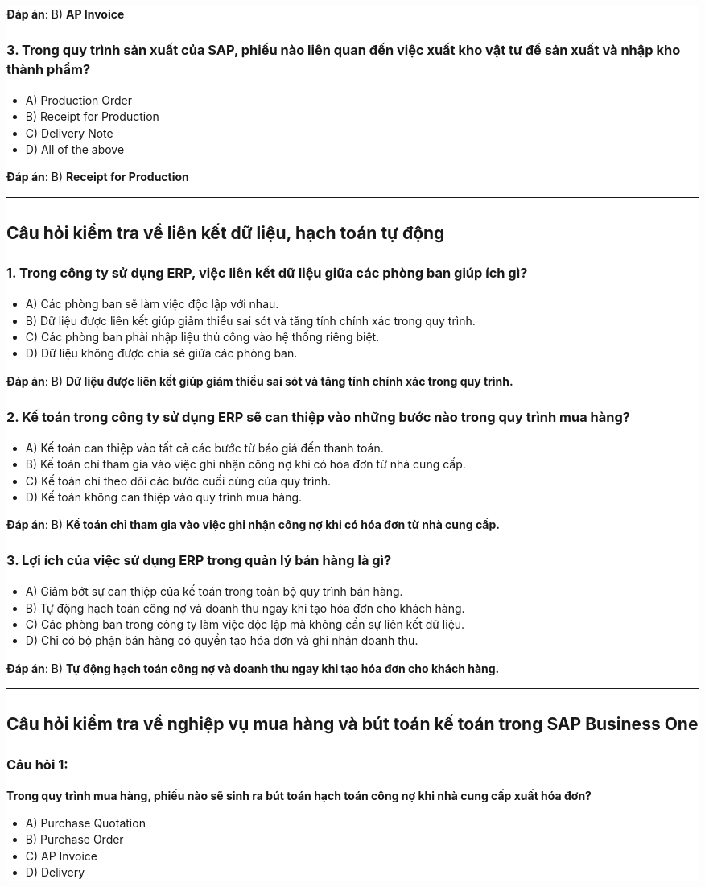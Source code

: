    **Đáp án**: B) **AP Invoice**

### 3. **Trong quy trình sản xuất của SAP, phiếu nào liên quan đến việc xuất kho vật tư để sản xuất và nhập kho thành phẩm?**
   - A) Production Order
   - B) Receipt for Production
   - C) Delivery Note
   - D) All of the above

   **Đáp án**: B) **Receipt for Production**

---
## Câu hỏi kiểm tra về liên kết dữ liệu, hạch toán tự động

### 1. **Trong công ty sử dụng ERP, việc liên kết dữ liệu giữa các phòng ban giúp ích gì?**
   - A) Các phòng ban sẽ làm việc độc lập với nhau.
   - B) Dữ liệu được liên kết giúp giảm thiểu sai sót và tăng tính chính xác trong quy trình.
   - C) Các phòng ban phải nhập liệu thủ công vào hệ thống riêng biệt.
   - D) Dữ liệu không được chia sẻ giữa các phòng ban.

   **Đáp án**: B) **Dữ liệu được liên kết giúp giảm thiểu sai sót và tăng tính chính xác trong quy trình.**

### 2. **Kế toán trong công ty sử dụng ERP sẽ can thiệp vào những bước nào trong quy trình mua hàng?**
   - A) Kế toán can thiệp vào tất cả các bước từ báo giá đến thanh toán.
   - B) Kế toán chỉ tham gia vào việc ghi nhận công nợ khi có hóa đơn từ nhà cung cấp.
   - C) Kế toán chỉ theo dõi các bước cuối cùng của quy trình.
   - D) Kế toán không can thiệp vào quy trình mua hàng.

   **Đáp án**: B) **Kế toán chỉ tham gia vào việc ghi nhận công nợ khi có hóa đơn từ nhà cung cấp.**

### 3. **Lợi ích của việc sử dụng ERP trong quản lý bán hàng là gì?**
   - A) Giảm bớt sự can thiệp của kế toán trong toàn bộ quy trình bán hàng.
   - B) Tự động hạch toán công nợ và doanh thu ngay khi tạo hóa đơn cho khách hàng.
   - C) Các phòng ban trong công ty làm việc độc lập mà không cần sự liên kết dữ liệu.
   - D) Chỉ có bộ phận bán hàng có quyền tạo hóa đơn và ghi nhận doanh thu.

   **Đáp án**: B) **Tự động hạch toán công nợ và doanh thu ngay khi tạo hóa đơn cho khách hàng.**

---
## Câu hỏi kiểm tra về nghiệp vụ mua hàng và bút toán kế toán trong SAP Business One

### Câu hỏi 1:
**Trong quy trình mua hàng, phiếu nào sẽ sinh ra bút toán hạch toán công nợ khi nhà cung cấp xuất hóa đơn?**
   - A) Purchase Quotation
   - B) Purchase Order
   - C) AP Invoice
   - D) Delivery
